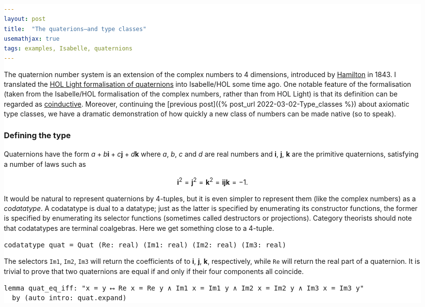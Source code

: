 ```yaml
---
layout: post
title:  "The quaterions—and type classes"
usemathjax: true
tags: examples, Isabelle, quaternions
---
```


The quaternion number system is an extension of the complex numbers to 4 dimensions, introduced by [Hamilton](https://mathshistory.st-andrews.ac.uk/Biographies/Hamilton/) in 1843. I translated the [HOL Light formalisation of quaternions](https://doi.org/10.1007/978-3-319-66107-0_15) into Isabelle/HOL some time ago. One notable feature of the formalisation (taken from the Isabelle/HOL formalisation of the complex numbers, rather than from HOL Light) is that its definition can be regarded as [coinductive](https://doi.org/10.1007/978-3-319-08970-6_7). Moreover, continuing the [previous post]({% post_url 2022-03-02-Type_classes %}) about axiomatic type classes, we have a dramatic demonstration of how quickly a new class of numbers can be made native (so to speak).

### Defining the type

Quaternions have the form $a + b \mathbf{i} + c \mathbf{j} + d \mathbf{k}$
where $a$, $b$, $c$ and $d$ are real numbers and $\mathbf{i}$, $\mathbf{j}$, $\mathbf{k}$ are the primitive quaternions, satisfying a number of laws such as 

$$ \mathbf{i}^2 = \mathbf{j}^2 = \mathbf{k}^2 = \mathbf{i}\mathbf{j}\mathbf{k} = -1. $$

It would be natural to represent quaternions by 4-tuples, but it is even simpler to represent them (like the complex numbers) as a *codatatype*. A codatatype is dual to a datatype; just as the latter is specified by enumerating its constructor functions, the former is specified by enumerating its selector functions (sometimes called destructors or projections). Category theorists should note that codatatypes are terminal coalgebras. Here we get something close to a 4-tuple.

<pre class="source">
<span class="keyword1 command">codatatype</span> quat <span class="main">=</span> Quat <span class="main">(</span><span class="free entity">Re</span><span class="main">:</span> <span class="quoted">real</span><span class="main">)</span> <span class="main">(</span><span class="free entity">Im1</span><span class="main">:</span> <span class="quoted">real</span><span class="main">)</span> <span class="main">(</span><span class="free entity">Im2</span><span class="main">:</span> <span class="quoted">real</span><span class="main">)</span> <span class="main">(</span><span class="free entity">Im3</span><span class="main">:</span> <span class="quoted">real</span><span class="main">)</span>
</pre>

The selectors `Im1`, `Im2`, `Im3` will return the coefficients of to $\mathbf{i}$, $\mathbf{j}$, $\mathbf{k}$, respectively, while `Re` will return the real part of a quaternion.
It is trivial to prove that two quaternions are equal if and only if their four components all coincide.

<pre class="source">
<span class="keyword1 command">lemma</span> quat_eq_iff<span class="main">:</span> <span class="quoted"><span class="quoted"><span>"</span><span class="free">x</span> <span class="main">=</span> <span class="free">y</span> <span class="main">⟷</span> Re</span> <span class="free">x</span> <span class="main">=</span> Re</span> <span class="free">y</span> <span class="main">∧</span> Im1 <span class="free">x</span> <span class="main">=</span> Im1 <span class="free">y</span> <span class="main">∧</span> Im2 <span class="free">x</span> <span class="main">=</span> Im2 <span class="free">y</span> <span class="main">∧</span> Im3 <span class="free">x</span> <span class="main">=</span> Im3 <span class="free">y</span><span>"</span>
  <span class="keyword1 command">by</span> <span class="main">(</span><span class="operator">auto</span> <span class="quasi_keyword">intro</span><span class="main main">:</span> quat.expand<span class="main">)</span>
</pre>
